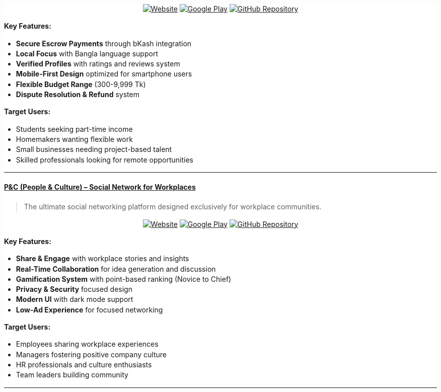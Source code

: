 <div align="center">

[![Website](https://img.shields.io/badge/Website-000000?style=for-the-badge&logo=firefox-browser&logoColor=white)](https://kormo.work)
[![Google Play](https://img.shields.io/badge/Google_Play-414141?style=for-the-badge&logo=google-play&logoColor=white)](https://play.google.com/store/apps/details?id=co.median.android.kbydjp)
[![GitHub Repository](https://img.shields.io/badge/GitHub_Repository-181717?style=for-the-badge&logo=github&logoColor=white)](https://github.com/thynkzone/Kormo-Freelance)

</div>

**Key Features:**
- **Secure Escrow Payments** through bKash integration
- **Local Focus** with Bangla language support
- **Verified Profiles** with ratings and reviews system
- **Mobile-First Design** optimized for smartphone users
- **Flexible Budget Range** (300-9,999 Tk)
- **Dispute Resolution & Refund** system

**Target Users:**
- Students seeking part-time income
- Homemakers wanting flexible work
- Small businesses needing project-based talent
- Skilled professionals looking for remote opportunities

---

#### **[P&C (People & Culture) – Social Network for Workplaces](https://thynkzone.eu.org)**
> The ultimate social networking platform designed exclusively for workplace communities.

<div align="center">

[![Website](https://img.shields.io/badge/Website-000000?style=for-the-badge&logo=firefox-browser&logoColor=white)](https://thynkzone.eu.org)
[![Google Play](https://img.shields.io/badge/Google_Play-414141?style=for-the-badge&logo=google-play&logoColor=white)](https://play.google.com/store/apps/details?id=io.kodular.detectivemailofficial.Thynkzone)
[![GitHub Repository](https://img.shields.io/badge/GitHub_Repository-181717?style=for-the-badge&logo=github&logoColor=white)](https://github.com/thynkzone/PnC-Social)

</div>

**Key Features:**
- **Share & Engage** with workplace stories and insights
- **Real-Time Collaboration** for idea generation and discussion
- **Gamification System** with point-based ranking (Novice to Chief)
- **Privacy & Security** focused design
- **Modern UI** with dark mode support
- **Low-Ad Experience** for focused networking

**Target Users:**
- Employees sharing workplace experiences
- Managers fostering positive company culture
- HR professionals and culture enthusiasts
- Team leaders building community

---